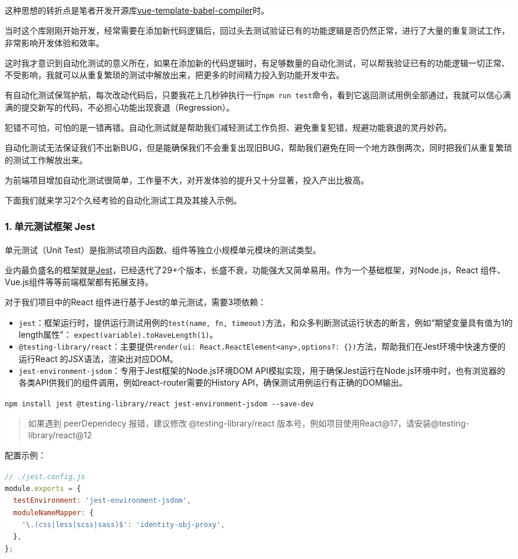 
这种思想的转折点是笔者开发开源库[vue-template-babel-compiler](https://github.com/JuniorTour/vue-template-babel-compiler)时。

当时这个库刚刚开始开发，经常需要在添加新代码逻辑后，回过头去测试验证已有的功能逻辑是否仍然正常，进行了大量的重复测试工作，非常影响开发体验和效率。

这时我才意识到自动化测试的意义所在，如果在添加新的代码逻辑时，有足够数量的自动化测试，可以帮我验证已有的功能逻辑一切正常、不受影响，我就可以从重复繁琐的测试中解放出来，把更多的时间精力投入到功能开发中去。

有自动化测试保驾护航，每次改动代码后，只要我花上几秒钟执行一行`npm run test`命令，看到它返回测试用例全部通过，我就可以信心满满的提交新写的代码，不必担心功能出现衰退（Regression）。

  


犯错不可怕，可怕的是一错再错。自动化测试就是帮助我们减轻测试工作负担、避免重复犯错，规避功能衰退的灵丹妙药。

自动化测试无法保证我们不出新BUG，但是能确保我们不会重复出现旧BUG，帮助我们避免在同一个地方跌倒两次，同时把我们从重复繁琐的测试工作解放出来。

  


为前端项目增加自动化测试很简单，工作量不大，对开发体验的提升又十分显著，投入产出比极高。

下面我们就来学习2个久经考验的自动化测试工具及其接入示例。

### 1. **单元测试框架 Jest**

单元测试（Unit Test）是指测试项目内函数、组件等独立小规模单元模块的测试类型。

业内最负盛名的框架就是[Jest](https://jestjs.io/)，已经迭代了29+个版本，长盛不衰，功能强大又简单易用。作为一个基础框架，对Node.js，React 组件、Vue.js组件等等前端框架都有拓展支持。

  


对于我们项目中的React 组件进行基于Jest的单元测试，需要3项依赖：

-   `jest`：框架运行时，提供运行测试用例的`test(name, fn, timeout)`方法，和众多判断测试运行状态的断言，例如“期望变量具有值为1的length属性”： `expect(variable).toHaveLength(1)`。
-   `@testing-library/react`：主要提供`render(ui: React.ReactElement<any>,options?: {})`方法，帮助我们在Jest环境中快速方便的运行React 的JSX语法，渲染出对应DOM。
-   `jest-environment-jsdom`：专用于Jest框架的Node.js环境DOM API模拟实现，用于确保Jest运行在Node.js环境中时，也有浏览器的各类API供我们的组件调用，例如react-router需要的History API，确保测试用例运行有正确的DOM输出。

```
npm install jest @testing-library/react jest-environment-jsdom --save-dev
```

> 如果遇到 peerDependecy 报错，建议修改 @testing-library/react 版本号，例如项目使用React@17，请安装@testing-library/react@12

配置示例：

``` js
// ./jest.config.js
module.exports = {
  testEnvironment: 'jest-environment-jsdom',
  moduleNameMapper: {
    '\.(css|less|scss|sass)$': 'identity-obj-proxy',
  },
};
```
